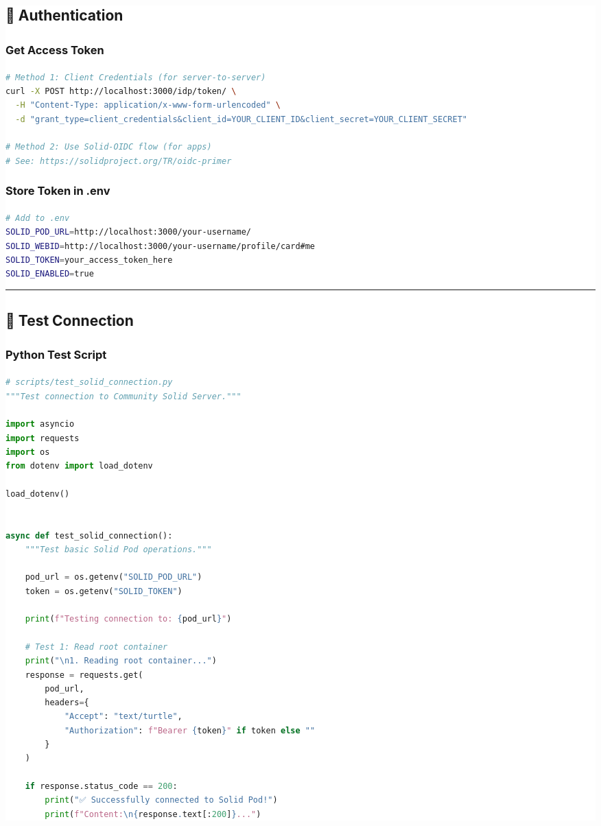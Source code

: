 
## 🔐 Authentication

### Get Access Token

```bash
# Method 1: Client Credentials (for server-to-server)
curl -X POST http://localhost:3000/idp/token/ \
  -H "Content-Type: application/x-www-form-urlencoded" \
  -d "grant_type=client_credentials&client_id=YOUR_CLIENT_ID&client_secret=YOUR_CLIENT_SECRET"

# Method 2: Use Solid-OIDC flow (for apps)
# See: https://solidproject.org/TR/oidc-primer
```

### Store Token in .env

```bash
# Add to .env
SOLID_POD_URL=http://localhost:3000/your-username/
SOLID_WEBID=http://localhost:3000/your-username/profile/card#me
SOLID_TOKEN=your_access_token_here
SOLID_ENABLED=true
```

---

## 🧪 Test Connection

### Python Test Script

```python
# scripts/test_solid_connection.py
"""Test connection to Community Solid Server."""

import asyncio
import requests
import os
from dotenv import load_dotenv

load_dotenv()


async def test_solid_connection():
    """Test basic Solid Pod operations."""
    
    pod_url = os.getenv("SOLID_POD_URL")
    token = os.getenv("SOLID_TOKEN")
    
    print(f"Testing connection to: {pod_url}")
    
    # Test 1: Read root container
    print("\n1. Reading root container...")
    response = requests.get(
        pod_url,
        headers={
            "Accept": "text/turtle",
            "Authorization": f"Bearer {token}" if token else ""
        }
    )
    
    if response.status_code == 200:
        print("✅ Successfully connected to Solid Pod!")
        print(f"Content:\n{response.text[:200]}...")
```